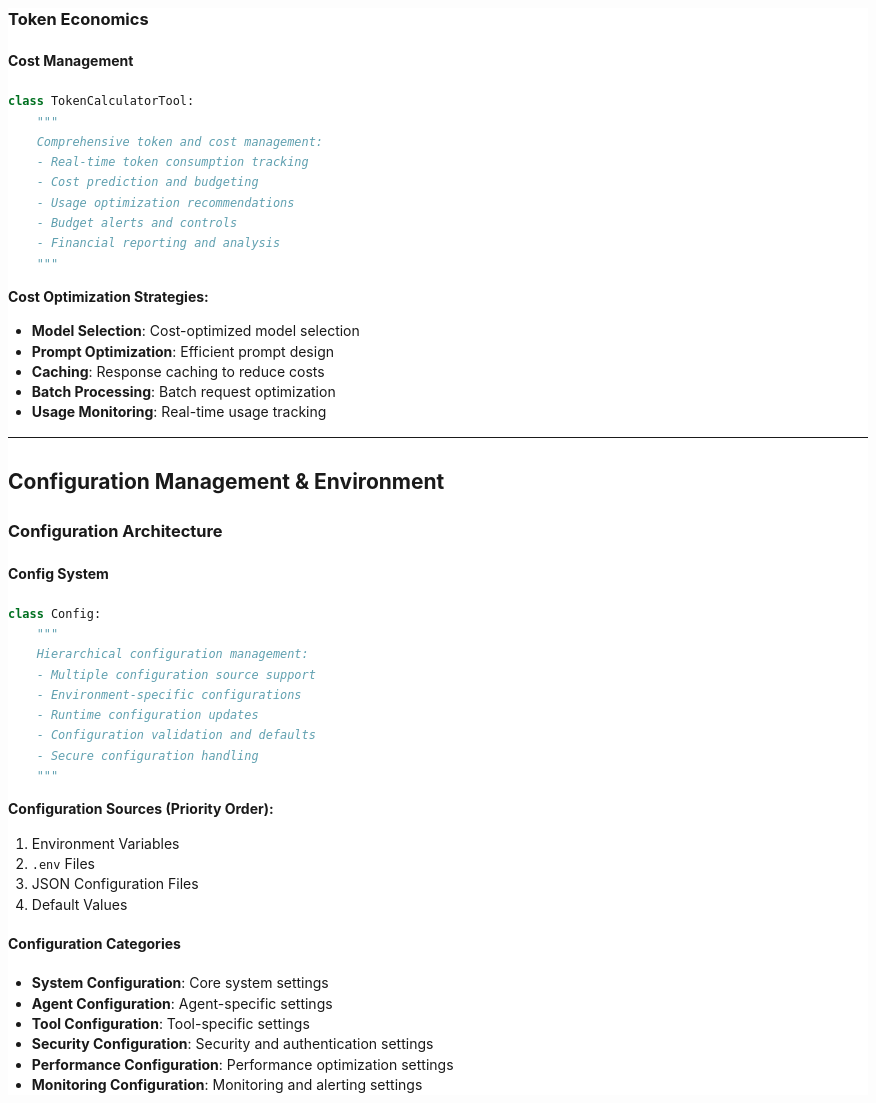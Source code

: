 ### Token Economics

#### **Cost Management**
```python
class TokenCalculatorTool:
    """
    Comprehensive token and cost management:
    - Real-time token consumption tracking
    - Cost prediction and budgeting
    - Usage optimization recommendations
    - Budget alerts and controls
    - Financial reporting and analysis
    """
```

**Cost Optimization Strategies:**
- **Model Selection**: Cost-optimized model selection
- **Prompt Optimization**: Efficient prompt design
- **Caching**: Response caching to reduce costs
- **Batch Processing**: Batch request optimization
- **Usage Monitoring**: Real-time usage tracking

---

## Configuration Management & Environment

### Configuration Architecture

#### **Config System**
```python
class Config:
    """
    Hierarchical configuration management:
    - Multiple configuration source support
    - Environment-specific configurations
    - Runtime configuration updates
    - Configuration validation and defaults
    - Secure configuration handling
    """
```

**Configuration Sources (Priority Order):**
1. Environment Variables
2. `.env` Files
3. JSON Configuration Files
4. Default Values

#### **Configuration Categories**
- **System Configuration**: Core system settings
- **Agent Configuration**: Agent-specific settings
- **Tool Configuration**: Tool-specific settings
- **Security Configuration**: Security and authentication settings
- **Performance Configuration**: Performance optimization settings
- **Monitoring Configuration**: Monitoring and alerting settings
